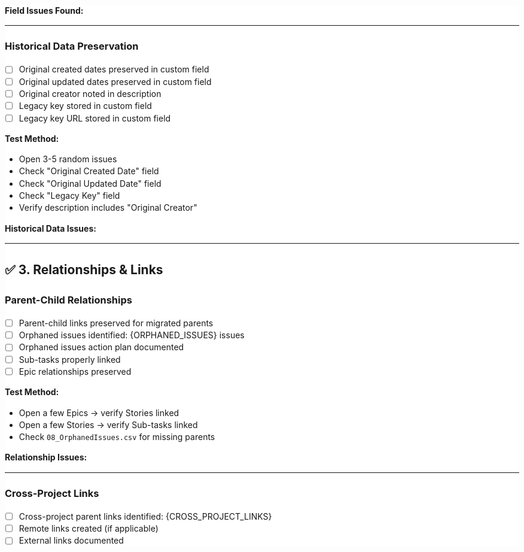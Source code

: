 **Field Issues Found:**
```

```

---

### Historical Data Preservation
- [ ] Original created dates preserved in custom field
- [ ] Original updated dates preserved in custom field
- [ ] Original creator noted in description
- [ ] Legacy key stored in custom field
- [ ] Legacy key URL stored in custom field

**Test Method:**
- Open 3-5 random issues
- Check "Original Created Date" field
- Check "Original Updated Date" field
- Check "Legacy Key" field
- Verify description includes "Original Creator"

**Historical Data Issues:**
```

```

---

## ✅ 3. Relationships & Links

### Parent-Child Relationships
- [ ] Parent-child links preserved for migrated parents
- [ ] Orphaned issues identified: {ORPHANED_ISSUES} issues
- [ ] Orphaned issues action plan documented
- [ ] Sub-tasks properly linked
- [ ] Epic relationships preserved

**Test Method:**
- Open a few Epics → verify Stories linked
- Open a few Stories → verify Sub-tasks linked
- Check `08_OrphanedIssues.csv` for missing parents

**Relationship Issues:**
```

```

---

### Cross-Project Links
- [ ] Cross-project parent links identified: {CROSS_PROJECT_LINKS}
- [ ] Remote links created (if applicable)
- [ ] External links documented
